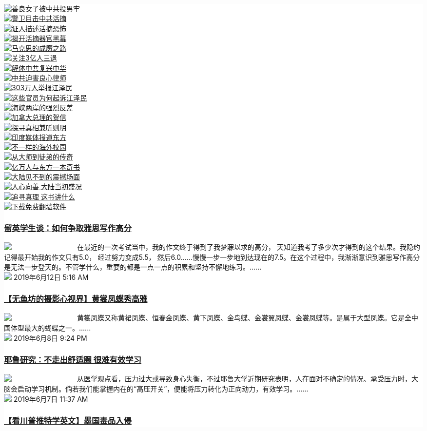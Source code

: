 <img width="130" src="https://raw.githubusercontent.com/qlkxxl3651/djy/master/gb/130/shang-lnz.jpg" title="善良女子被中共投男牢"  alt="善良女子被中共投男牢"></a><br><a href="/gb/16/3/16/n4663449.md?dfh#1" target="_blank"><img width="130" src="https://raw.githubusercontent.com/qlkxxl3651/djy/master/gb/130/huo-z3.jpg" title="警卫目击中共活摘"  alt="警卫目击中共活摘"></a><br><a href="/gb/16/8/7/n8177641.md?dfh#1" target="_blank"><img width="130" src="https://raw.githubusercontent.com/qlkxxl3651/djy/master/gb/130/huo-z4.jpg" title="证人描述活摘恐怖"  alt="证人描述活摘恐怖"></a><br><a href="/gb/10/4/19/n2881569.md?dfh#1" target="_blank"><img width="130" src="https://raw.githubusercontent.com/qlkxxl3651/djy/master/gb/130/huo-z1.jpg" title="揭开活摘器官黑幕"  alt="揭开活摘器官黑幕"></a><br><a href="/gb/10/11/7/n3077476.md?dfh#1" target="_blank"><img width="130" src="https://raw.githubusercontent.com/qlkxxl3651/djy/master/gb/130/ma-ks.jpg" title="马克思的成魔之路"  alt="马克思的成魔之路"></a><br><a href="/gb/18/5/10/n10381511.md?dfh#1" target="_blank"><img width="130" src="https://raw.githubusercontent.com/qlkxxl3651/djy/master/gb/130/st1.jpg" title="关注3亿人三退"  alt="关注3亿人三退"></a><br><a href="/gb/18/3/21/n10237682.md?dfh#1" target="_blank"><img width="130" src="https://raw.githubusercontent.com/qlkxxl3651/djy/master/gb/130/jie-t.jpg" title="解体中共复兴中华"  alt="解体中共复兴中华"></a><br><a href="/gb/9/2/9/n2422991.md?dfh#1" target="_blank"><img width="130" src="https://raw.githubusercontent.com/qlkxxl3651/djy/master/gb/130/gao-zs.jpg" title="中共迫害良心律师"  alt="中共迫害良心律师"></a><br><a href="/gb/18/12/9/n10900044.md?dfh#1" target="_blank"><img width="130" src="https://raw.githubusercontent.com/qlkxxl3651/djy/master/gb/130/sj1.jpg" title="303万人举报江泽民"  alt="303万人举报江泽民"></a><br><a href="/gb/18/8/28/n10672014.md?dfh#1" target="_blank"><img width="130" src="https://raw.githubusercontent.com/qlkxxl3651/djy/master/gb/130/sj2.jpg" title="这些官员为何起诉江泽民"  alt="这些官员为何起诉江泽民"></a><br><a href="/gb/8/12/18/n2367165.md?dfh#1" target="_blank"><img width="130" src="https://raw.githubusercontent.com/qlkxxl3651/djy/master/gb/130/liangan.jpg" title="海峡两岸的强烈反差"  alt="海峡两岸的强烈反差"></a><br><a href="/gb/15/12/10/n4593139.md?dfh#1" target="_blank"><img width="130" src="https://raw.githubusercontent.com/qlkxxl3651/djy/master/gb/130/jia-ndzl.jpg" title="加拿大总理的贺信"  alt="加拿大总理的贺信"></a><br><a href="/gb/11/6/17/n3289382.md?dfh#1" target="_blank"><img width="130" src="https://raw.githubusercontent.com/qlkxxl3651/djy/master/gb/130/xiao-wd.jpg" title="探寻真相兼听则明"  alt="探寻真相兼听则明"></a><br><a href="/gb/18/10/27/n10812623.md?dfh#1" target="_blank"><img width="130" src="https://raw.githubusercontent.com/qlkxxl3651/djy/master/gb/130/yindu.jpg" title="印度媒体报道东方"  alt="印度媒体报道东方"></a><br><a href="/gb/18/6/9/n10469652.md?dfh#1" target="_blank"><img width="130" src="https://raw.githubusercontent.com/qlkxxl3651/djy/master/gb/130/xie-j.jpg" title="不一样的海外校园"  alt="不一样的海外校园"></a><br><a href="/gb/7/4/5/n1669415.md?dfh#1" target="_blank"><img width="130" src="https://raw.githubusercontent.com/qlkxxl3651/djy/master/gb/130/li-up.jpg" title="从大师到徒弟的传奇"  alt="从大师到徒弟的传奇"></a><br><a href="/gb/17/5/26/n9191512.md?dfh#1" target="_blank"><img width="130" src="https://raw.githubusercontent.com/qlkxxl3651/djy/master/gb/130/zfl2.jpg" title="亿万人与东方一本奇书"  alt="亿万人与东方一本奇书"></a><br><a href="/gb/13/11/27/n4020290.md?dfh#1" target="_blank"><img width="130" src="https://raw.githubusercontent.com/qlkxxl3651/djy/master/gb/130/zhen-h.jpg" title="大陆见不到的震撼场面"  alt="大陆见不到的震撼场面"></a><br><a href="/gb/15/7/17/n4482910.md?dfh#1" target="_blank"><img width="130" src="https://raw.githubusercontent.com/qlkxxl3651/djy/master/gb/130/dalu-sk.jpg" title="人心向善 大陆当初盛况"  alt="人心向善 大陆当初盛况"></a><br><a href="/gb/19/1/5/n10955468.md?dfh#1" target="_blank"><img width="130" src="https://raw.githubusercontent.com/qlkxxl3651/djy/master/gb/130/zfl1.jpg" title="追寻真理 这书讲什么"  alt="追寻真理 这书讲什么"></a><br><a href="https://github.com/bannedbook/fanqiang/wiki" target="_blank"><img width="130" src="https://raw.githubusercontent.com/qlkxxl3651/djy/master/gb/130/fq1.jpg" title="下载免费翻墙软件"  alt="下载免费翻墙软件"></a><br></td></tr>  <tr><td width="742"><h3><a href="/gb/17/10/3/n9696499.md#1" target="_blank">留英学生谈：如何争取雅思写作高分</a><br></h3><a href="/gb/17/10/3/n9696499.md#1" target="_blank"><img width="150" src="https://i.epochtimes.com/assets/uploads/2017/10/american-1209605_960_720-150x120.jpg" align ="left"></a>在最近的一次考试当中，我的作文终于得到了我梦寐以求的高分， 天知道我考了多少次才得到的这个结果。我隐约记得最开始我的作文只有5.0， 经过努力变成5.5， 然后6.0……慢慢一步一步地到达现在的7.5。在这个过程中，我渐渐意识到雅思写作高分是无法一步登天的。不管学什么，重要的都是一点一点的积累和坚持不懈地练习。......<br><img align="bottom" src="https://www.epochtimes.com/assets/themes/djy/images/time.gif"> 2019年6月12日 5:16 AM									</td></tr>  <tr><td width="742"><h3><a href="/gb/19/6/7/n11305438.md#1" target="_blank">【无鱼坊的摄影心视界】黄裳凤蝶秀高雅</a><br></h3><a href="/gb/19/6/7/n11305438.md#1" target="_blank"><img width="150" src="https://i.epochtimes.com/assets/uploads/2019/06/632101d49b5ff6d1474491f5511b420f-450x302-1-150x120.jpg" align ="left"></a>黄裳凤蝶又称黄裙凤蝶、恒春金凤蝶、黄下凤蝶、金鸟蝶、金裳翼凤蝶、金裳凤蝶等。是属于大型凤蝶。它是全中国体型最大的蝴蝶之一。......<br><img align="bottom" src="https://www.epochtimes.com/assets/themes/djy/images/time.gif"> 2019年6月8日 9:24 PM									</td></tr>  <tr><td width="742"><h3><a href="/gb/19/6/6/n11305515.md#1" target="_blank">耶鲁研究：不走出舒适圈 很难有效学习</a><br></h3><a href="/gb/19/6/6/n11305515.md#1" target="_blank"><img width="150" src="https://i.epochtimes.com/assets/uploads/2019/06/adult-business-car-1252500-150x120.jpg" align ="left"></a>从医学观点看，压力过大或导致身心失衡，不过耶鲁大学近期研究表明，人在面对不确定的情况、承受压力时，大脑会启动学习机制。倘若我们能掌握内在的“高压开关”，便能将压力转化为正向动力，有效学习。......<br><img align="bottom" src="https://www.epochtimes.com/assets/themes/djy/images/time.gif"> 2019年6月7日 11:37 AM									</td></tr>  <tr><td width="742"><h3><a href="/gb/19/6/3/n11297351.md#1" target="_blank">【看川普推特学英文】墨国毒品入侵